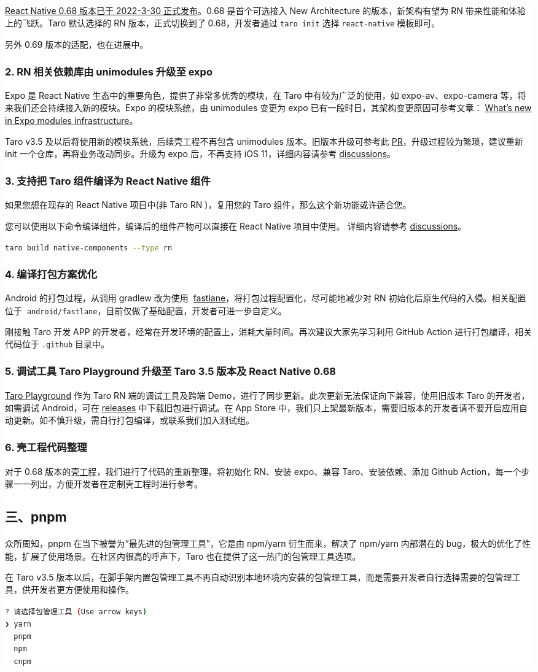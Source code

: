 [React Native 0.68 版本已于 2022-3-30 正式发布](https://reactnative.dev/blog/2022/03/30/version-068)。0.68 是首个可选接入 New Architecture 的版本，新架构有望为 RN 带来性能和体验上的飞跃。Taro 默认选择的 RN 版本，正式切换到了 0.68，开发者通过 `taro init` 选择 `react-native` 模板即可。

另外 0.69 版本的适配，也在进展中。

### 2. RN **相关依赖库由 unimodules 升级至 expo**

Expo 是 React Native 生态中的重要角色，提供了非常多优秀的模块，在 Taro 中有较为广泛的使用，如 expo-av、expo-camera 等，将来我们还会持续接入新的模块。Expo 的模块系统，由 unimodules 变更为 expo 已有一段时日，其架构变更原因可参考文章： [What’s new in Expo modules infrastructure](https://blog.expo.dev/whats-new-in-expo-modules-infrastructure-7a7cdda81ebc)。

Taro v3.5 及以后将使用新的模块系统，后续壳工程不再包含 unimodules 版本。旧版本升级可参考此 [PR](https://github.com/NervJS/taro-native-shell/pull/72)，升级过程较为繁琐，建议重新 init 一个仓库，再将业务改动同步。升级为 expo 后，不再支持 iOS 11，详细内容请参考 [discussions](https://github.com/NervJS/taro/discussions/11565)。

### 3. **支持把 Taro 组件编译为 React Native 组件**

如果您想在现存的 React Native 项目中(非 Taro RN )，复用您的 Taro 组件，那么这个新功能或许适合您。

您可以使用以下命令编译组件，编译后的组件产物可以直接在 React Native 项目中使用。 详细内容请参考 [discussions](https://github.com/NervJS/taro/discussions/11860)。

```bash
taro build native-components --type rn
```

### 4. 编译打包方案优化

Android 的打包过程，从调用 gradlew 改为使用  [fastlane](https://docs.fastlane.tools/)，将打包过程配置化，尽可能地减少对 RN 初始化后原生代码的入侵。相关配置位于  `android/fastlane`，目前仅做了基础配置，开发者可进一步自定义。

刚接触 Taro 开发 APP 的开发者，经常在开发环境的配置上，消耗大量时间。再次建议大家先学习利用 GitHub Action 进行打包编译，相关代码位于 `.github` 目录中。

### 5. 调试工具 Taro Playground 升级至 Taro 3.5 版本及 React Native 0.68

[Taro Playground](https://github.com/wuba/taro-playground) 作为 Taro RN 端的调试工具及跨端 Demo，进行了同步更新。此次更新无法保证向下兼容，使用旧版本 Taro 的开发者，如需调试 Android，可在 [releases](https://github.com/wuba/taro-playground/releases) 中下载旧包进行调试。在 App Store 中，我们只上架最新版本，需要旧版本的开发者请不要开启应用自动更新。如不慎升级，需自行打包编译，或联系我们加入测试组。

### 6. 壳工程代码整理

对于 0.68 版本的[壳工程](https://github.com/NervJS/taro-native-shell/tree/0.68.0)，我们进行了代码的重新整理。将初始化 RN、安装 expo、兼容 Taro、安装依赖、添加 Github Action，每一个步骤一一列出，方便开发者在定制壳工程时进行参考。

## 三、pnpm

众所周知，pnpm 在当下被誉为“最先进的包管理工具”，它是由 npm/yarn 衍生而来，解决了 npm/yarn 内部潜在的 bug，极大的优化了性能，扩展了使用场景。在社区内很高的呼声下，Taro 也在提供了这一热门的包管理工具选项。

在 Taro v3.5 版本以后，在脚手架内置包管理工具不再自动识别本地环境内安装的包管理工具，而是需要开发者自行选择需要的包管理工具，供开发者更方便使用和操作。

```bash
? 请选择包管理工具 (Use arrow keys)
❯ yarn
  pnpm
  npm
  cnpm
```
